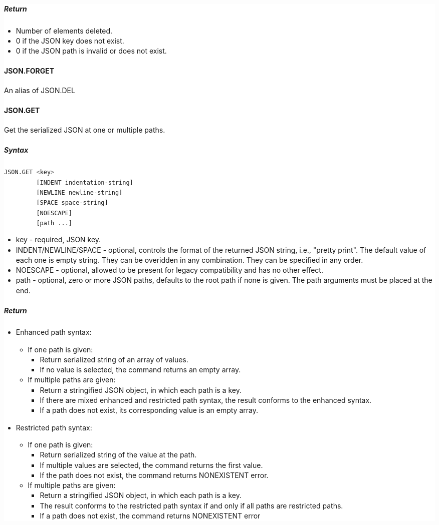 ##### Return

* Number of elements deleted.
* 0 if the JSON key does not exist.
* 0 if the JSON path is invalid or does not exist.

#### JSON.FORGET
An alias of JSON.DEL

#### JSON.GET

Get the serialized JSON at one or multiple paths.

##### Syntax

```bash
JSON.GET <key>
         [INDENT indentation-string]
         [NEWLINE newline-string]
         [SPACE space-string]
         [NOESCAPE]
         [path ...]
```

* key - required, JSON key.
* INDENT/NEWLINE/SPACE - optional, controls the format of the returned JSON string, i.e., "pretty print". The default
  value of each one is empty string. They can be overidden in any combination. They can be specified in any order.
* NOESCAPE - optional, allowed to be present for legacy compatibility and has no other effect.
* path - optional, zero or more JSON paths, defaults to the root path if none is given. The path arguments must be
  placed at the end.

##### Return

* Enhanced path syntax:
    * If one path is given:
        * Return serialized string of an array of values.
        * If no value is selected, the command returns an empty array.
    * If multiple paths are given:
        * Return a stringified JSON object, in which each path is a key.
        * If there are mixed enhanced and restricted path syntax, the result conforms to the enhanced syntax.
        * If a path does not exist, its corresponding value is an empty array.

* Restricted path syntax:
    * If one path is given:
        * Return serialized string of the value at the path.
        * If multiple values are selected, the command returns the first value.
        * If the path does not exist, the command returns NONEXISTENT error.
    * If multiple paths are given:
        * Return a stringified JSON object, in which each path is a key.
        * The result conforms to the restricted path syntax if and only if all paths are restricted paths.
        * If a path does not exist, the command returns NONEXISTENT error
